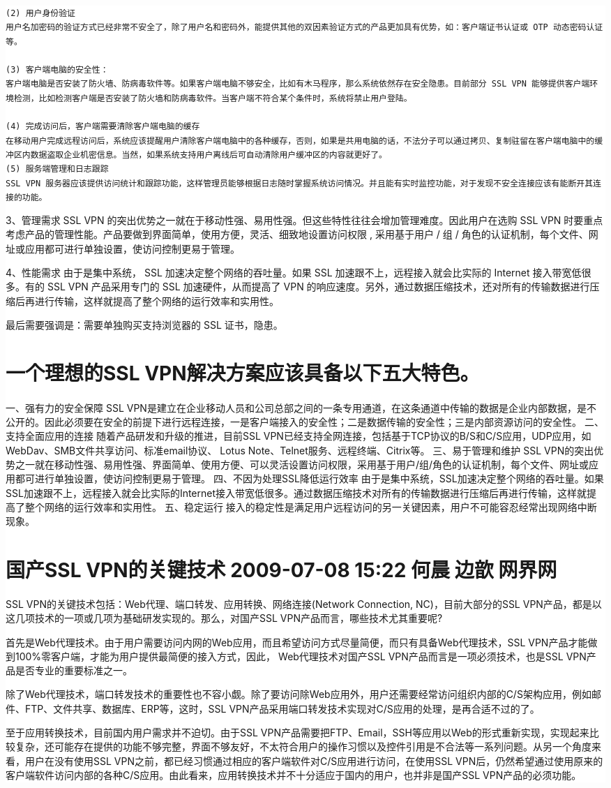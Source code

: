     (2) 用户身份验证
    用户名加密码的验证方式已经非常不安全了，除了用户名和密码外，能提供其他的双因素验证方式的产品更加具有优势，如：客户端证书认证或 OTP 动态密码认证等。

    (3) 客户端电脑的安全性：
    客户端电脑是否安装了防火墙、防病毒软件等。如果客户端电脑不够安全，比如有木马程序，那么系统依然存在安全隐患。目前部分 SSL VPN 能够提供客户端环境检测，比如检测客户端是否安装了防火墙和防病毒软件。当客户端不符合某个条件时，系统将禁止用户登陆。

    (4) 完成访问后，客户端需要清除客户端电脑的缓存
    在移动用户完成远程访问后，系统应该提醒用户清除客户端电脑中的各种缓存，否则，如果是共用电脑的话，不法分子可以通过拷贝、复制驻留在客户端电脑中的缓冲区内数据盗取企业机密信息。当然，如果系统支持用户离线后可自动清除用户缓冲区的内容就更好了。
    (5) 服务端管理和日志跟踪
    SSL VPN 服务器应该提供访问统计和跟踪功能，这样管理员能够根据日志随时掌握系统访问情况。并且能有实时监控功能，对于发现不安全连接应该有能断开其连接的功能。

3、管理需求 
    SSL VPN 的突出优势之一就在于移动性强、易用性强。但这些特性往往会增加管理难度。因此用户在选购 SSL VPN 时要重点考虑产品的管理性能。产品要做到界面简单，使用方便，灵活、细致地设置访问权限 , 采用基于用户 / 组 / 角色的认证机制，每个文件、网址或应用都可进行单独设置，使访问控制更易于管理。

4、性能需求
    由于是集中系统， SSL 加速决定整个网络的吞吐量。如果 SSL 加速跟不上，远程接入就会比实际的 Internet 接入带宽低很多。有的 SSL VPN 产品采用专门的 SSL 加速硬件，从而提高了 VPN 的响应速度。另外，通过数据压缩技术，还对所有的传输数据进行压缩后再进行传输，这样就提高了整个网络的运行效率和实用性。

最后需要强调是：需要单独购买支持浏览器的 SSL 证书，隐患。


# 一个理想的SSL VPN解决方案应该具备以下五大特色。
一、强有力的安全保障
SSL VPN是建立在企业移动人员和公司总部之间的一条专用通道，在这条通道中传输的数据是企业内部数据，是不公开的。因此必须要在安全的前提下进行远程连接，一是客户端接入的安全性；二是数据传输的安全性；三是内部资源访问的安全性。
二、支持全面应用的连接
随着产品研发和升级的推进，目前SSL VPN已经支持全网连接，包括基于TCP协议的B/S和C/S应用，UDP应用，如WebDav、SMB文件共享访问、标准email协议、 Lotus Note、Telnet服务、远程终端、Citrix等。
三、易于管理和维护
SSL VPN的突出优势之一就在移动性强、易用性强、界面简单、使用方便、可以灵活设置访问权限，采用基于用户/组/角色的认证机制，每个文件、网址或应用都可进行单独设置，使访问控制更易于管理。
四、不因为处理SSL降低运行效率
由于是集中系统，SSL加速决定整个网络的吞吐量。如果SSL加速跟不上，远程接入就会比实际的Internet接入带宽低很多。通过数据压缩技术对所有的传输数据进行压缩后再进行传输，这样就提高了整个网络的运行效率和实用性。
五、稳定运行
接入的稳定性是满足用户远程访问的另一关键因素，用户不可能容忍经常出现网络中断现象。


# 国产SSL VPN的关键技术  2009-07-08 15:22 何晨 边歆 网界网
SSL VPN的关键技术包括：Web代理、端口转发、应用转换、网络连接(Network Connection, NC)，目前大部分的SSL VPN产品，都是以这几项技术的一项或几项为基础研发实现的。那么，对国产SSL VPN产品而言，哪些技术尤其重要呢?

首先是Web代理技术。由于用户需要访问内网的Web应用，而且希望访问方式尽量简便，而只有具备Web代理技术，SSL VPN产品才能做到100%零客户端，才能为用户提供最简便的接入方式，因此， Web代理技术对国产SSL VPN产品而言是一项必须技术，也是SSL VPN产品是否专业的重要标准之一。

除了Web代理技术，端口转发技术的重要性也不容小觑。除了要访问除Web应用外，用户还需要经常访问组织内部的C/S架构应用，例如邮件、FTP、文件共享、数据库、ERP等，这时，SSL VPN产品采用端口转发技术实现对C/S应用的处理，是再合适不过的了。

至于应用转换技术，目前国内用户需求并不迫切。由于SSL VPN产品需要把FTP、Email，SSH等应用以Web的形式重新实现，实现起来比较复杂，还可能存在提供的功能不够完整，界面不够友好，不太符合用户的操作习惯以及控件引用是不合法等一系列问题。从另一个角度来看，用户在没有使用SSL VPN之前，都已经习惯通过相应的客户端软件对C/S应用进行访问，在使用SSL VPN后，仍然希望通过使用原来的客户端软件访问内部的各种C/S应用。由此看来，应用转换技术并不十分适应于国内的用户，也并非是国产SSL VPN产品的必须功能。
